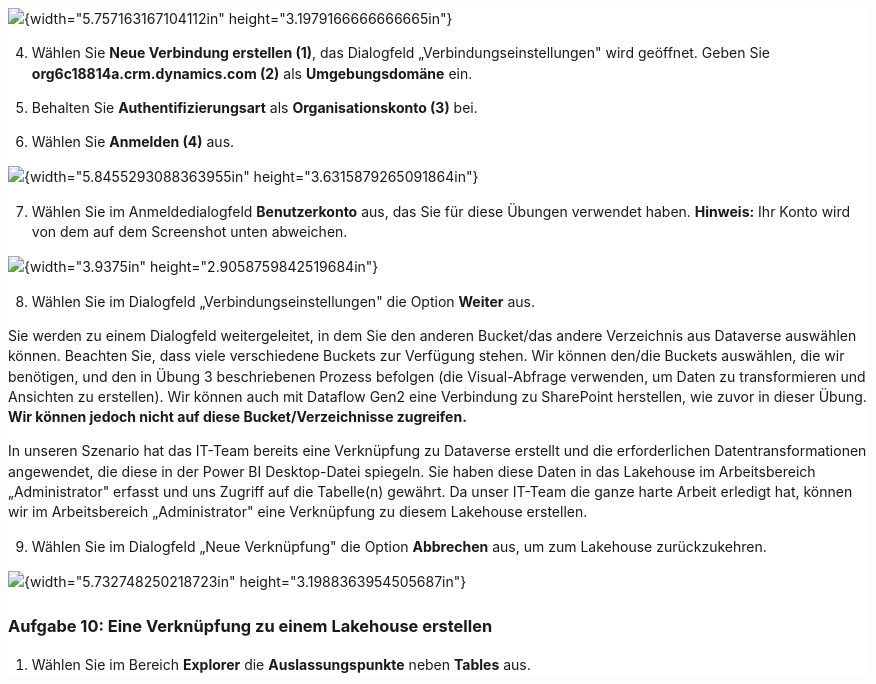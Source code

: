 ![](images4/media/image32.png){width="5.757163167104112in"
height="3.1979166666666665in"}

4.  Wählen Sie **Neue Verbindung erstellen (1)**, das Dialogfeld
    „Verbindungseinstellungen" wird geöffnet. Geben Sie
    **org6c18814a.crm.dynamics.com (2)** als **Umgebungsdomäne** ein.

5.  Behalten Sie **Authentifizierungsart** als **Organisationskonto
    (3)** bei.

6.  Wählen Sie **Anmelden (4)** aus.

![](images4/media/image33.png){width="5.8455293088363955in"
height="3.6315879265091864in"}

7.  Wählen Sie im Anmeldedialogfeld **Benutzerkonto** aus, das Sie für
    diese Übungen verwendet haben. **Hinweis:** Ihr Konto wird von dem
    auf dem Screenshot unten abweichen.

![](images4/media/image34.png){width="3.9375in"
height="2.9058759842519684in"}

8.  Wählen Sie im Dialogfeld „Verbindungseinstellungen" die Option
    **Weiter** aus.

Sie werden zu einem Dialogfeld weitergeleitet, in dem Sie den anderen
Bucket/das andere Verzeichnis aus Dataverse auswählen können. Beachten
Sie, dass viele verschiedene Buckets zur Verfügung stehen. Wir können
den/die Buckets auswählen, die wir benötigen, und den in Übung 3
beschriebenen Prozess befolgen (die Visual-Abfrage verwenden, um Daten
zu transformieren und Ansichten zu erstellen). Wir können auch mit
Dataflow Gen2 eine Verbindung zu SharePoint herstellen, wie zuvor in
dieser Übung. **Wir können jedoch nicht auf diese Bucket/Verzeichnisse
zugreifen.**

In unseren Szenario hat das IT-Team bereits eine Verknüpfung zu
Dataverse erstellt und die erforderlichen Datentransformationen
angewendet, die diese in der Power BI Desktop-Datei spiegeln. Sie haben
diese Daten in das Lakehouse im Arbeitsbereich „Administrator" erfasst
und uns Zugriff auf die Tabelle(n) gewährt. Da unser IT-Team die ganze
harte Arbeit erledigt hat, können wir im Arbeitsbereich „Administrator"
eine Verknüpfung zu diesem Lakehouse erstellen.

9.  Wählen Sie im Dialogfeld „Neue Verknüpfung" die Option **Abbrechen**
    aus, um zum Lakehouse zurückzukehren.

![](images4/media/image35.png){width="5.732748250218723in"
height="3.1988363954505687in"}

### Aufgabe 10: Eine Verknüpfung zu einem Lakehouse erstellen

1.  Wählen Sie im Bereich **Explorer** die **Auslassungspunkte** neben
    **Tables** aus.

